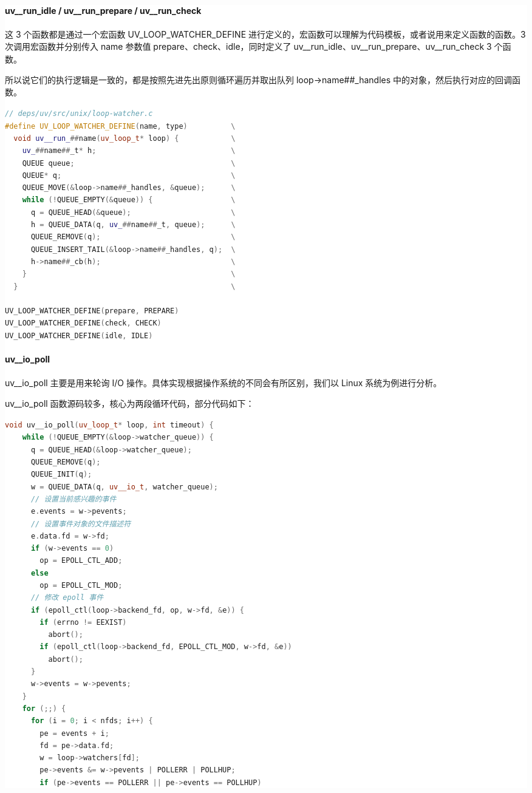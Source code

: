#### uv__run_idle / uv__run_prepare / uv__run_check

这 3 个函数都是通过一个宏函数 UV_LOOP_WATCHER_DEFINE 进行定义的，宏函数可以理解为代码模板，或者说用来定义函数的函数。3 次调用宏函数并分别传入 name 参数值 prepare、check、idle，同时定义了 uv__run_idle、uv__run_prepare、uv__run_check 3 个函数。

所以说它们的执行逻辑是一致的，都是按照先进先出原则循环遍历并取出队列 loop->name##_handles 中的对象，然后执行对应的回调函数。

```c++
// deps/uv/src/unix/loop-watcher.c
#define UV_LOOP_WATCHER_DEFINE(name, type)          \
  void uv__run_##name(uv_loop_t* loop) {            \
    uv_##name##_t* h;                               \
    QUEUE queue;                                    \
    QUEUE* q;                                       \
    QUEUE_MOVE(&loop->name##_handles, &queue);      \
    while (!QUEUE_EMPTY(&queue)) {                  \
      q = QUEUE_HEAD(&queue);                       \
      h = QUEUE_DATA(q, uv_##name##_t, queue);      \
      QUEUE_REMOVE(q);                              \
      QUEUE_INSERT_TAIL(&loop->name##_handles, q);  \
      h->name##_cb(h);                              \
    }                                               \
  }                                                 \

UV_LOOP_WATCHER_DEFINE(prepare, PREPARE)
UV_LOOP_WATCHER_DEFINE(check, CHECK)
UV_LOOP_WATCHER_DEFINE(idle, IDLE)
```

#### uv__io_poll

uv__io_poll 主要是用来轮询 I/O 操作。具体实现根据操作系统的不同会有所区别，我们以 Linux 系统为例进行分析。

uv__io_poll 函数源码较多，核心为两段循环代码，部分代码如下：

```c++
void uv__io_poll(uv_loop_t* loop, int timeout) {
    while (!QUEUE_EMPTY(&loop->watcher_queue)) {
      q = QUEUE_HEAD(&loop->watcher_queue);
      QUEUE_REMOVE(q);
      QUEUE_INIT(q);
      w = QUEUE_DATA(q, uv__io_t, watcher_queue);
      // 设置当前感兴趣的事件
      e.events = w->pevents;
      // 设置事件对象的文件描述符
      e.data.fd = w->fd;
      if (w->events == 0)
        op = EPOLL_CTL_ADD;
      else
        op = EPOLL_CTL_MOD;
      // 修改 epoll 事件
      if (epoll_ctl(loop->backend_fd, op, w->fd, &e)) {
        if (errno != EEXIST)
          abort();
        if (epoll_ctl(loop->backend_fd, EPOLL_CTL_MOD, w->fd, &e))
          abort();
      }  
      w->events = w->pevents;
    }
    for (;;) {
      for (i = 0; i < nfds; i++) {
        pe = events + i;
        fd = pe->data.fd;
        w = loop->watchers[fd];
        pe->events &= w->pevents | POLLERR | POLLHUP;
        if (pe->events == POLLERR || pe->events == POLLHUP)
```